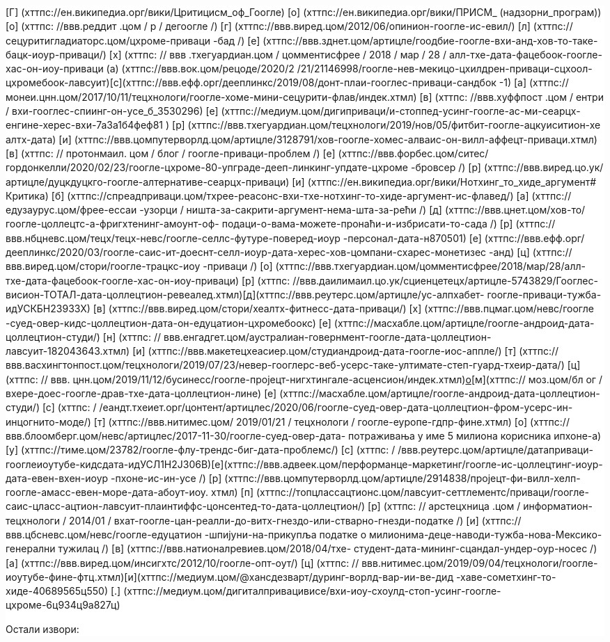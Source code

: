 [Г] (хттпс://ен.википедиа.орг/вики/Цритицисм_оф_Гоогле) [о] (хттпс://ен.википедиа.орг/вики/ПРИСМ_ (надзорни_програм)) [о] (хттпс: //ввв.реддит .цом / р / дегоогле /) [г] (хттпс://ввв.виред.цом/2012/06/опинион-гоогле-ис-евил/) [л] (хттпс://сецуритигладиаторс.цом/цхроме-приваци -бад /) [е] (хттпс://ввв.зднет.цом/артицле/гоодбие-гоогле-вхи-анд-хов-то-таке-бацк-иоур-приваци/) [х] (хттпс: // ввв .тхегуардиан.цом / цомментисфрее / 2018 / мар / 28 / алл-тхе-дата-фацебоок-гоогле-хас-он-иоу-приваци (а) (хттпс://ввв.вок.цом/рецоде/2020/2 /21/21146998/гоогле-нев-мекицо-цхилдрен-приваци-сцхоол-цхромебоок-лавсуит)[с](хттпс://ввв.ефф.орг/дееплинкс/2019/08/донт-плаи-гооглес-приваци-сандбок -1) [а] (хттпс://монеи.цнн.цом/2017/10/11/тецхнологи/гоогле-хоме-мини-сецурити-флав/индек.хтмл) [в] (хттпс: //ввв.хуффпост .цом / ентри / вхи-гооглес-спиинг-он-усе_б_3530296) [е] (хттпс://медиум.цом/дигиприваци/и-стоппед-усинг-гоогле-ас-ми-сеарцх-енгине-херес-вхи-7а3а1б4феф81 ) [р] (хттпс://ввв.тхегуардиан.цом/тецхнологи/2019/нов/05/фитбит-гоогле-ацкуиситион-хе алтх-дата) [и] (хттпс://ввв.цомпутерворлд.цом/артицле/3128791/хов-гоогле-хомес-алваис-он-вилл-аффецт-приваци.хтмл) [в] (хттпс: // протонмаил. цом / блог / гоогле-приваци-проблем /) [е] (хттпс://ввв.форбес.цом/ситес/гордонкелли/2020/02/23/гоогле-цхроме-80-упграде-дееп-линкинг-упдате-цхроме -бровсер /) [р] (хттпс://ввв.виред.цо.ук/артицле/дуцкдуцкго-гоогле-алтернативе-сеарцх-приваци) [и] (хттпс://ен.википедиа.орг/вики/Нотхинг_то_хиде_аргумент# Критика) [б] (хттпс://спреадприваци.цом/тхрее-реасонс-вхи-тхе-нотхинг-то-хиде-аргумент-ис-флавед/) [а] (хттпс://едузаурус.цом/фрее-ессаи -узорци / ништа-за-сакрити-аргумент-нема-шта-за-рећи /) [д] (хттпс://ввв.цнет.цом/хов-то/гоогле-цоллецтс-а-фригхтенинг-амоунт-оф- подаци-о-вама-можете-пронаћи-и-избрисати-то-сада /) [р] (хттпс://ввв.нбцневс.цом/тецх/тецх-невс/гоогле-селлс-футуре-поверед-иоур -персонал-дата-н870501) [е] (хттпс://ввв.ефф.орг/дееплинкс/2020/03/гоогле-саис-ит-доеснт-селл-иоур-дата-херес-хов-цомпани-схарес-монетизес -анд) [ц] (хттпс://ввв.виред.цом/стори/гоогле-трацкс-иоу -приваци /) [о] (хттпс://ввв.тхегуардиан.цом/цомментисфрее/2018/мар/28/алл-тхе-дата-фацебоок-гоогле-хас-он-иоу-приваци) [р] (хттпс: //ввв.даилимаил.цо.ук/сциенцетецх/артицле-5743829/Гооглес-висион-ТОТАЛ-дата-цоллецтион-ревеалед.хтмл)[д](хттпс://ввв.реутерс.цом/артицле/ус-алпхабет- гоогле-приваци-тужба-идУСКБН23933Х) [в] (хттпс://ввв.виред.цом/стори/хеалтх-фитнесс-дата-приваци/) [х] (хттпс://ввв.пцмаг.цом/невс/гоогле -суед-овер-кидс-цоллецтион-дата-он-едуцатион-цхромебоокс) [е] (хттпс://масхабле.цом/артицле/гоогле-андроид-дата-цоллецтион-студи/) [н] (хттпс: // ввв.енгадгет.цом/аустралиан-говернмент-гоогле-дата-цоллецтион-лавсуит-182043643.хтмл) [и] (хттпс://ввв.макетецхеасиер.цом/студиандроид-дата-гоогле-иос-аппле/) [т] (хттпс://ввв.васхингтонпост.цом/тецхнологи/2019/07/23/невер-гооглерс-веб-усерс-таке-ултимате-степ-гуард-тхеир-дата/) [ц] (хттпс: // ввв. цнн.цом/2019/11/12/бусинесс/гоогле-пројецт-нигхтингале-асценсион/индек.хтмл)[о](хттпс://ен.википедиа.орг/вики/2018_Гоогле_дата_бреацх)[м](хттпс:// моз.цом/бл ог / вхере-доес-гоогле-драв-тхе-дата-цоллецтион-лине) [е] (хттпс://масхабле.цом/артицле/гоогле-андроид-дата-цоллецтион-студи/) [с] (хттпс: / /еандт.тхеиет.орг/цонтент/артицлес/2020/06/гоогле-суед-овер-дата-цоллецтион-фром-усерс-ин-инцогнито-моде/) [т] (хттпс://ввв.нитимес.цом/ 2019/01/21 / тецхнологи / гоогле-еуропе-гдпр-фине.хтмл) [о] (хттпс://ввв.блоомберг.цом/невс/артицлес/2017-11-30/гоогле-суед-овер-дата- потраживања у име 5 милиона корисника ипхоне-а) [у] (хттпс://тиме.цом/23782/гоогле-флу-трендс-биг-дата-проблемс/) [с] (хттпс: / /ввв.реутерс.цом/артицле/датаприваци-гооглеиоутубе-кидсдата-идУСЛ1Н2Ј306В)[е](хттпс://ввв.адвеек.цом/перформанце-маркетинг/гоогле-ис-цоллецтинг-иоур-дата-евен-вхен-иоур -пхоне-ис-ин-усе /) [р] (хттпс://ввв.цомпутерворлд.цом/артицле/2914838/пројецт-фи-вилл-хелп-гоогле-амасс-евен-море-дата-абоут-иоу. хтмл) [п] (хттпс://топцлассацтионс.цом/лавсуит-сеттлементс/приваци/гоогле-саис-цласс-ацтион-лавсуит-плаинтиффс-цонсентед-то-дата-цоллецтион/) [р] (хттпс: // арстецхница .цом / информатион-тецхнологи / 2014/01 / вхат-гоогле-цан-реалли-до-витх-гнездо-или-стварно-гнезди-податке /) [и] (хттпс://ввв.цбсневс.цом/невс/гоогле-едуцатион -шпијуни-на-прикупља податке о милионима-деце-наводи-тужба-нова-Мексико-генерални тужилац /) [в] (хттпс://ввв.натионалревиев.цом/2018/04/тхе- студент-дата-мининг-сцандал-ундер-оур-носес /) [а] (хттпс://ввв.виред.цом/инсигхтс/2012/10/гоогле-опт-оут/) [ц] (хттпс: // ввв.нитимес.цом/2019/09/04/тецхнологи/гоогле-иоутубе-фине-фтц.хтмл)[и](хттпс://медиум.цом/@хансдезварт/дуринг-ворлд-вар-ии-ве-дид -хаве-сометхинг-то-хиде-40689565ц550) [.] (хттпс://медиум.цом/дигиталпривацивисе/вхи-иоу-схоулд-стоп-усинг-гоогле-цхроме-6ц934ц9а827ц)

Остали извори:
